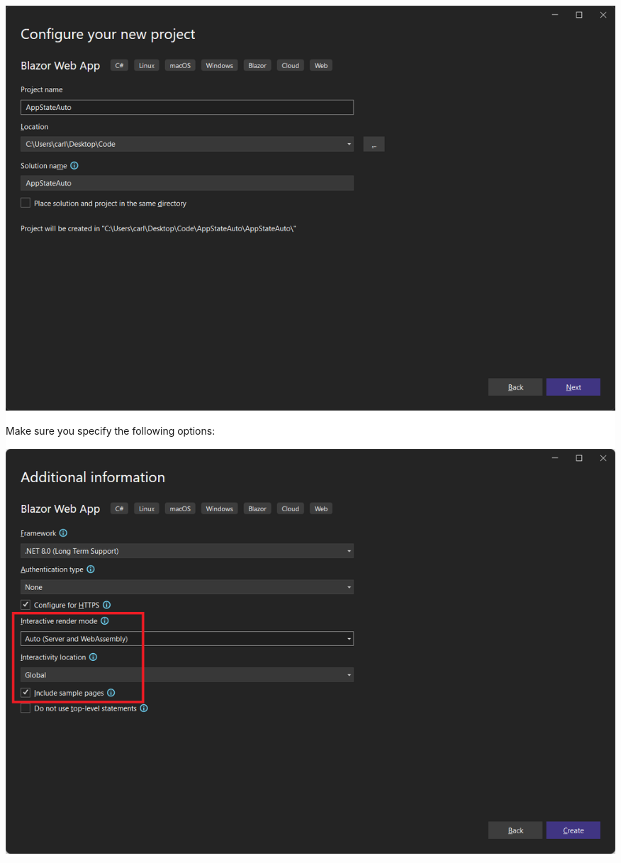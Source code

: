 ![image-20231205140406871](images/image-20231205140406871.png)

Make sure you specify the following options:

![image-20231205140522355](images/image-20231205140522355.png)
